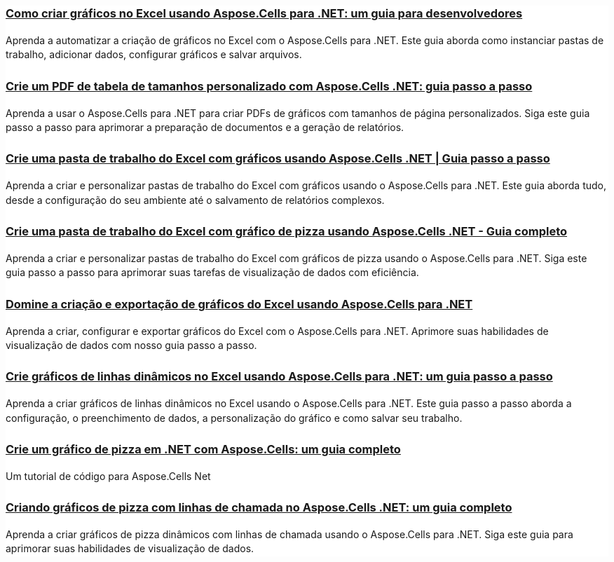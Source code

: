### [Como criar gráficos no Excel usando Aspose.Cells para .NET: um guia para desenvolvedores](./create-charts-excel-aspose-cells-dotnet)
Aprenda a automatizar a criação de gráficos no Excel com o Aspose.Cells para .NET. Este guia aborda como instanciar pastas de trabalho, adicionar dados, configurar gráficos e salvar arquivos.

### [Crie um PDF de tabela de tamanhos personalizado com Aspose.Cells .NET: guia passo a passo](./create-custom-size-chart-pdf-aspose-cells-net)
Aprenda a usar o Aspose.Cells para .NET para criar PDFs de gráficos com tamanhos de página personalizados. Siga este guia passo a passo para aprimorar a preparação de documentos e a geração de relatórios.

### [Crie uma pasta de trabalho do Excel com gráficos usando Aspose.Cells .NET | Guia passo a passo](./create-excel-workbook-charts-aspose-cells-net)
Aprenda a criar e personalizar pastas de trabalho do Excel com gráficos usando o Aspose.Cells para .NET. Este guia aborda tudo, desde a configuração do seu ambiente até o salvamento de relatórios complexos.

### [Crie uma pasta de trabalho do Excel com gráfico de pizza usando Aspose.Cells .NET - Guia completo](./create-excel-workbook-pie-chart-aspose-cells-net)
Aprenda a criar e personalizar pastas de trabalho do Excel com gráficos de pizza usando o Aspose.Cells para .NET. Siga este guia passo a passo para aprimorar suas tarefas de visualização de dados com eficiência.

### [Domine a criação e exportação de gráficos do Excel usando Aspose.Cells para .NET](./create-export-excel-charts-aspose-cells-dotnet)
Aprenda a criar, configurar e exportar gráficos do Excel com o Aspose.Cells para .NET. Aprimore suas habilidades de visualização de dados com nosso guia passo a passo.

### [Crie gráficos de linhas dinâmicos no Excel usando Aspose.Cells para .NET: um guia passo a passo](./create-line-charts-excel-aspose-cells-dotnet)
Aprenda a criar gráficos de linhas dinâmicos no Excel usando o Aspose.Cells para .NET. Este guia passo a passo aborda a configuração, o preenchimento de dados, a personalização do gráfico e como salvar seu trabalho.

### [Crie um gráfico de pizza em .NET com Aspose.Cells: um guia completo](./create-pie-chart-dotnet-aspose-cells-guide)
Um tutorial de código para Aspose.Cells Net

### [Criando gráficos de pizza com linhas de chamada no Aspose.Cells .NET: um guia completo](./create-pie-charts-aspose-cells-net)
Aprenda a criar gráficos de pizza dinâmicos com linhas de chamada usando o Aspose.Cells para .NET. Siga este guia para aprimorar suas habilidades de visualização de dados.
